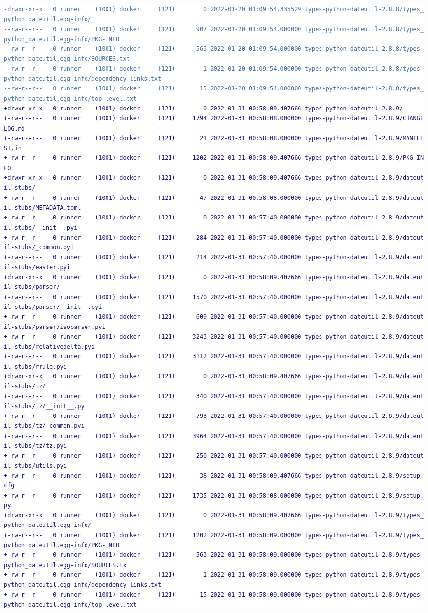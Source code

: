 ```diff
-drwxr-xr-x   0 runner    (1001) docker     (121)        0 2022-01-20 01:09:54.335529 types-python-dateutil-2.8.8/types_python_dateutil.egg-info/
--rw-r--r--   0 runner    (1001) docker     (121)      907 2022-01-20 01:09:54.000000 types-python-dateutil-2.8.8/types_python_dateutil.egg-info/PKG-INFO
--rw-r--r--   0 runner    (1001) docker     (121)      563 2022-01-20 01:09:54.000000 types-python-dateutil-2.8.8/types_python_dateutil.egg-info/SOURCES.txt
--rw-r--r--   0 runner    (1001) docker     (121)        1 2022-01-20 01:09:54.000000 types-python-dateutil-2.8.8/types_python_dateutil.egg-info/dependency_links.txt
--rw-r--r--   0 runner    (1001) docker     (121)       15 2022-01-20 01:09:54.000000 types-python-dateutil-2.8.8/types_python_dateutil.egg-info/top_level.txt
+drwxr-xr-x   0 runner    (1001) docker     (121)        0 2022-01-31 00:58:09.407666 types-python-dateutil-2.8.9/
+-rw-r--r--   0 runner    (1001) docker     (121)     1794 2022-01-31 00:58:08.000000 types-python-dateutil-2.8.9/CHANGELOG.md
+-rw-r--r--   0 runner    (1001) docker     (121)       21 2022-01-31 00:58:08.000000 types-python-dateutil-2.8.9/MANIFEST.in
+-rw-r--r--   0 runner    (1001) docker     (121)     1202 2022-01-31 00:58:09.407666 types-python-dateutil-2.8.9/PKG-INFO
+drwxr-xr-x   0 runner    (1001) docker     (121)        0 2022-01-31 00:58:09.407666 types-python-dateutil-2.8.9/dateutil-stubs/
+-rw-r--r--   0 runner    (1001) docker     (121)       47 2022-01-31 00:58:08.000000 types-python-dateutil-2.8.9/dateutil-stubs/METADATA.toml
+-rw-r--r--   0 runner    (1001) docker     (121)        0 2022-01-31 00:57:40.000000 types-python-dateutil-2.8.9/dateutil-stubs/__init__.pyi
+-rw-r--r--   0 runner    (1001) docker     (121)      284 2022-01-31 00:57:40.000000 types-python-dateutil-2.8.9/dateutil-stubs/_common.pyi
+-rw-r--r--   0 runner    (1001) docker     (121)      214 2022-01-31 00:57:40.000000 types-python-dateutil-2.8.9/dateutil-stubs/easter.pyi
+drwxr-xr-x   0 runner    (1001) docker     (121)        0 2022-01-31 00:58:09.407666 types-python-dateutil-2.8.9/dateutil-stubs/parser/
+-rw-r--r--   0 runner    (1001) docker     (121)     1570 2022-01-31 00:57:40.000000 types-python-dateutil-2.8.9/dateutil-stubs/parser/__init__.pyi
+-rw-r--r--   0 runner    (1001) docker     (121)      609 2022-01-31 00:57:40.000000 types-python-dateutil-2.8.9/dateutil-stubs/parser/isoparser.pyi
+-rw-r--r--   0 runner    (1001) docker     (121)     3243 2022-01-31 00:57:40.000000 types-python-dateutil-2.8.9/dateutil-stubs/relativedelta.pyi
+-rw-r--r--   0 runner    (1001) docker     (121)     3112 2022-01-31 00:57:40.000000 types-python-dateutil-2.8.9/dateutil-stubs/rrule.pyi
+drwxr-xr-x   0 runner    (1001) docker     (121)        0 2022-01-31 00:58:09.407666 types-python-dateutil-2.8.9/dateutil-stubs/tz/
+-rw-r--r--   0 runner    (1001) docker     (121)      340 2022-01-31 00:57:40.000000 types-python-dateutil-2.8.9/dateutil-stubs/tz/__init__.pyi
+-rw-r--r--   0 runner    (1001) docker     (121)      793 2022-01-31 00:57:40.000000 types-python-dateutil-2.8.9/dateutil-stubs/tz/_common.pyi
+-rw-r--r--   0 runner    (1001) docker     (121)     3964 2022-01-31 00:57:40.000000 types-python-dateutil-2.8.9/dateutil-stubs/tz/tz.pyi
+-rw-r--r--   0 runner    (1001) docker     (121)      250 2022-01-31 00:57:40.000000 types-python-dateutil-2.8.9/dateutil-stubs/utils.pyi
+-rw-r--r--   0 runner    (1001) docker     (121)       38 2022-01-31 00:58:09.407666 types-python-dateutil-2.8.9/setup.cfg
+-rw-r--r--   0 runner    (1001) docker     (121)     1735 2022-01-31 00:58:08.000000 types-python-dateutil-2.8.9/setup.py
+drwxr-xr-x   0 runner    (1001) docker     (121)        0 2022-01-31 00:58:09.407666 types-python-dateutil-2.8.9/types_python_dateutil.egg-info/
+-rw-r--r--   0 runner    (1001) docker     (121)     1202 2022-01-31 00:58:09.000000 types-python-dateutil-2.8.9/types_python_dateutil.egg-info/PKG-INFO
+-rw-r--r--   0 runner    (1001) docker     (121)      563 2022-01-31 00:58:09.000000 types-python-dateutil-2.8.9/types_python_dateutil.egg-info/SOURCES.txt
+-rw-r--r--   0 runner    (1001) docker     (121)        1 2022-01-31 00:58:09.000000 types-python-dateutil-2.8.9/types_python_dateutil.egg-info/dependency_links.txt
+-rw-r--r--   0 runner    (1001) docker     (121)       15 2022-01-31 00:58:09.000000 types-python-dateutil-2.8.9/types_python_dateutil.egg-info/top_level.txt
```